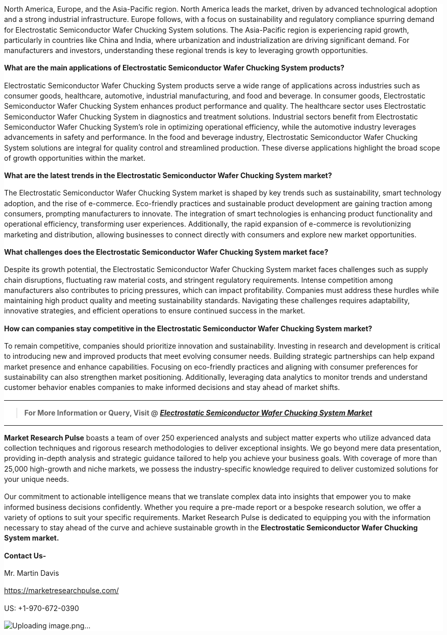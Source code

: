North America, Europe, and the Asia-Pacific region. North America leads the market, driven by advanced technological adoption and a strong industrial infrastructure. Europe follows, with a focus on sustainability and regulatory compliance spurring demand for Electrostatic Semiconductor Wafer Chucking System solutions. The Asia-Pacific region is experiencing rapid growth, particularly in countries like China and India, where urbanization and industrialization are driving significant demand. For manufacturers and investors, understanding these regional trends is key to leveraging growth opportunities.</p><p><strong>What are the main applications of Electrostatic Semiconductor Wafer Chucking System products?</strong></p><p>Electrostatic Semiconductor Wafer Chucking System products serve a wide range of applications across industries such as consumer goods, healthcare, automotive, industrial manufacturing, and food and beverage. In consumer goods, Electrostatic Semiconductor Wafer Chucking System enhances product performance and quality. The healthcare sector uses Electrostatic Semiconductor Wafer Chucking System in diagnostics and treatment solutions. Industrial sectors benefit from Electrostatic Semiconductor Wafer Chucking System&rsquo;s role in optimizing operational efficiency, while the automotive industry leverages advancements in safety and performance. In the food and beverage industry, Electrostatic Semiconductor Wafer Chucking System solutions are integral for quality control and streamlined production. These diverse applications highlight the broad scope of growth opportunities within the market.</p><p><strong>What are the latest trends in the Electrostatic Semiconductor Wafer Chucking System market?</strong></p><p>The Electrostatic Semiconductor Wafer Chucking System market is shaped by key trends such as sustainability, smart technology adoption, and the rise of e-commerce. Eco-friendly practices and sustainable product development are gaining traction among consumers, prompting manufacturers to innovate. The integration of smart technologies is enhancing product functionality and operational efficiency, transforming user experiences. Additionally, the rapid expansion of e-commerce is revolutionizing marketing and distribution, allowing businesses to connect directly with consumers and explore new market opportunities.</p><p><strong>What challenges does the Electrostatic Semiconductor Wafer Chucking System market face?</strong></p><p>Despite its growth potential, the Electrostatic Semiconductor Wafer Chucking System market faces challenges such as supply chain disruptions, fluctuating raw material costs, and stringent regulatory requirements. Intense competition among manufacturers also contributes to pricing pressures, which can impact profitability. Companies must address these hurdles while maintaining high product quality and meeting sustainability standards. Navigating these challenges requires adaptability, innovative strategies, and efficient operations to ensure continued success in the market.</p><p><strong>How can companies stay competitive in the Electrostatic Semiconductor Wafer Chucking System market?</strong></p><p>To remain competitive, companies should prioritize innovation and sustainability. Investing in research and development is critical to introducing new and improved products that meet evolving consumer needs. Building strategic partnerships can help expand market presence and enhance capabilities. Focusing on eco-friendly practices and aligning with consumer preferences for sustainability can also strengthen market positioning. Additionally, leveraging data analytics to monitor trends and understand customer behavior enables companies to make informed decisions and stay ahead of market shifts.</p><hr /><blockquote><p><strong>For More Information or Query, Visit @&nbsp;<em><a href="https://marketresearchpulse.com/report/129322/electrostatic-semiconductor-wafer-chucking-system-market?utm_source=Linkedin&utm_medium=021">Electrostatic Semiconductor Wafer Chucking System Market</a></em></strong></p></blockquote><hr /><p><strong>Market Research Pulse</strong> boasts a team of over 250 experienced analysts and subject matter experts who utilize advanced data collection techniques and rigorous research methodologies to deliver exceptional insights. We go beyond mere data presentation, providing in-depth analysis and strategic guidance tailored to help you achieve your business goals. With coverage of more than 25,000 high-growth and niche markets, we possess the industry-specific knowledge required to deliver customized solutions for your unique needs.</p><p>Our commitment to actionable intelligence means that we translate complex data into insights that empower you to make informed business decisions confidently. Whether you require a pre-made report or a bespoke research solution, we offer a variety of options to suit your specific requirements. Market Research Pulse is dedicated to equipping you with the information necessary to stay ahead of the curve and achieve sustainable growth in the <strong>Electrostatic Semiconductor Wafer Chucking System market.</strong></p><p><strong>Contact Us-</strong></p><p>Mr. Martin Davis</p><p>https://marketresearchpulse.com/</p><p>US: +1-970-672-0390</p>
![Uploading image.png…]()
